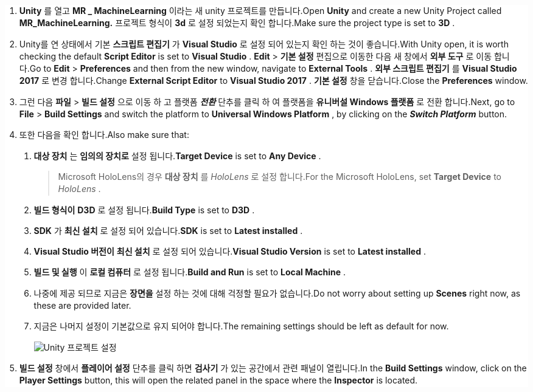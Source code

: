 1.  <span data-ttu-id="e4b82-331">**Unity** 를 열고 **MR \_ MachineLearning** 이라는 새 unity 프로젝트를 만듭니다.</span><span class="sxs-lookup"><span data-stu-id="e4b82-331">Open **Unity** and create a new Unity Project called **MR\_MachineLearning.**</span></span> <span data-ttu-id="e4b82-332">프로젝트 형식이 **3d** 로 설정 되었는지 확인 합니다.</span><span class="sxs-lookup"><span data-stu-id="e4b82-332">Make sure the project type is set to **3D** .</span></span>

2.  <span data-ttu-id="e4b82-333">Unity를 연 상태에서 기본 **스크립트 편집기** 가 **Visual Studio** 로 설정 되어 있는지 확인 하는 것이 좋습니다.</span><span class="sxs-lookup"><span data-stu-id="e4b82-333">With Unity open, it is worth checking the default **Script Editor** is set to **Visual Studio** .</span></span> <span data-ttu-id="e4b82-334">**Edit**  >  **기본 설정** 편집으로 이동한 다음 새 창에서 **외부 도구** 로 이동 합니다.</span><span class="sxs-lookup"><span data-stu-id="e4b82-334">Go to **Edit** > **Preferences** and then from the new window, navigate to **External Tools** .</span></span> <span data-ttu-id="e4b82-335">**외부 스크립트 편집기** 를 **Visual Studio 2017** 로 변경 합니다.</span><span class="sxs-lookup"><span data-stu-id="e4b82-335">Change **External Script Editor** to **Visual Studio 2017** .</span></span> <span data-ttu-id="e4b82-336">**기본 설정** 창을 닫습니다.</span><span class="sxs-lookup"><span data-stu-id="e4b82-336">Close the **Preferences** window.</span></span>

3.  <span data-ttu-id="e4b82-337">그런 다음 **파일**  >  **빌드 설정** 으로 이동 하 고 플랫폼 ***전환*** 단추를 클릭 하 여 플랫폼을 **유니버설 Windows 플랫폼** 로 전환 합니다.</span><span class="sxs-lookup"><span data-stu-id="e4b82-337">Next, go to **File** > **Build Settings** and switch the platform to **Universal Windows Platform** , by clicking on the ***Switch Platform*** button.</span></span>

4.  <span data-ttu-id="e4b82-338">또한 다음을 확인 합니다.</span><span class="sxs-lookup"><span data-stu-id="e4b82-338">Also make sure that:</span></span>

    1.  <span data-ttu-id="e4b82-339">**대상 장치** 는 **임의의 장치로** 설정 됩니다.</span><span class="sxs-lookup"><span data-stu-id="e4b82-339">**Target Device** is set to **Any Device** .</span></span>

        > <span data-ttu-id="e4b82-340">Microsoft HoloLens의 경우 **대상 장치** 를 *HoloLens* 로 설정 합니다.</span><span class="sxs-lookup"><span data-stu-id="e4b82-340">For the Microsoft HoloLens, set **Target Device** to *HoloLens* .</span></span>

    2.  <span data-ttu-id="e4b82-341">**빌드 형식이** **D3D** 로 설정 됩니다.</span><span class="sxs-lookup"><span data-stu-id="e4b82-341">**Build Type** is set to **D3D** .</span></span>

    3.  <span data-ttu-id="e4b82-342">**SDK** 가 **최신 설치** 로 설정 되어 있습니다.</span><span class="sxs-lookup"><span data-stu-id="e4b82-342">**SDK** is set to **Latest installed** .</span></span>

    4.  <span data-ttu-id="e4b82-343">**Visual Studio 버전이** **최신 설치** 로 설정 되어 있습니다.</span><span class="sxs-lookup"><span data-stu-id="e4b82-343">**Visual Studio Version** is set to **Latest installed** .</span></span>

    5.  <span data-ttu-id="e4b82-344">**빌드 및 실행** 이 **로컬 컴퓨터** 로 설정 됩니다.</span><span class="sxs-lookup"><span data-stu-id="e4b82-344">**Build and Run** is set to **Local Machine** .</span></span>

    6.  <span data-ttu-id="e4b82-345">나중에 제공 되므로 지금은 **장면을** 설정 하는 것에 대해 걱정할 필요가 없습니다.</span><span class="sxs-lookup"><span data-stu-id="e4b82-345">Do not worry about setting up **Scenes** right now, as these are provided later.</span></span>

    7.  <span data-ttu-id="e4b82-346">지금은 나머지 설정이 기본값으로 유지 되어야 합니다.</span><span class="sxs-lookup"><span data-stu-id="e4b82-346">The remaining settings should be left as default for now.</span></span>

        ![Unity 프로젝트 설정](images/AzureLabs-Lab7-35.png)

5.  <span data-ttu-id="e4b82-348">**빌드 설정** 창에서 **플레이어 설정** 단추를 클릭 하면 **검사기** 가 있는 공간에서 관련 패널이 열립니다.</span><span class="sxs-lookup"><span data-stu-id="e4b82-348">In the **Build Settings** window, click on the **Player Settings** button, this will open the related panel in the space where the **Inspector** is located.</span></span> 
